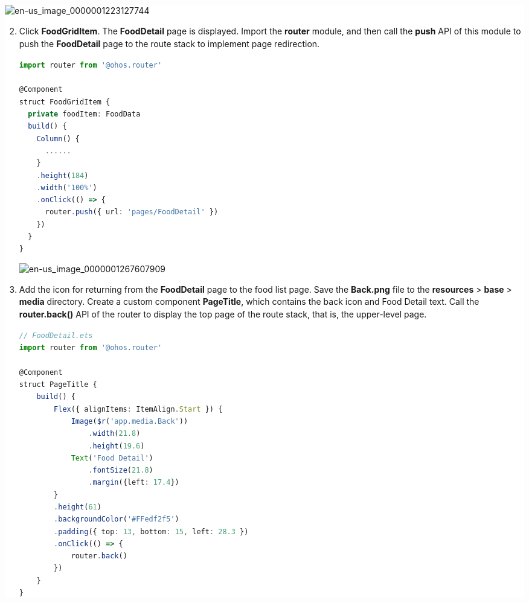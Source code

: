    ![en-us_image_0000001223127744](figures/en-us_image_0000001223127744.gif)

2. Click **FoodGridItem**. The **FoodDetail** page is displayed. Import the **router** module, and then call the **push** API of this module to push the **FoodDetail** page to the route stack to implement page redirection.
   ```ts
   import router from '@ohos.router'

   @Component
   struct FoodGridItem {
     private foodItem: FoodData
     build() {
       Column() {
         ......
       }
       .height(184)
       .width('100%')
       .onClick(() => {
         router.push({ url: 'pages/FoodDetail' })
       })
     }
   }
   ```

   ![en-us_image_0000001267607909](figures/en-us_image_0000001267607909.gif)

3. Add the icon for returning from the **FoodDetail** page to the food list page. Save the **Back.png** file to the **resources** > **base** > **media** directory. Create a custom component **PageTitle**, which contains the back icon and Food Detail text. Call the **router.back()** API of the router to display the top page of the route stack, that is, the upper-level page.
   ```ts
   // FoodDetail.ets
   import router from '@ohos.router'

   @Component
   struct PageTitle {
       build() {
           Flex({ alignItems: ItemAlign.Start }) {
               Image($r('app.media.Back'))
                   .width(21.8)
                   .height(19.6)
               Text('Food Detail')
                   .fontSize(21.8)
                   .margin({left: 17.4})
           }
           .height(61)
           .backgroundColor('#FFedf2f5')
           .padding({ top: 13, bottom: 15, left: 28.3 })
           .onClick(() => {
               router.back()
           })
       }
   }
   ```
